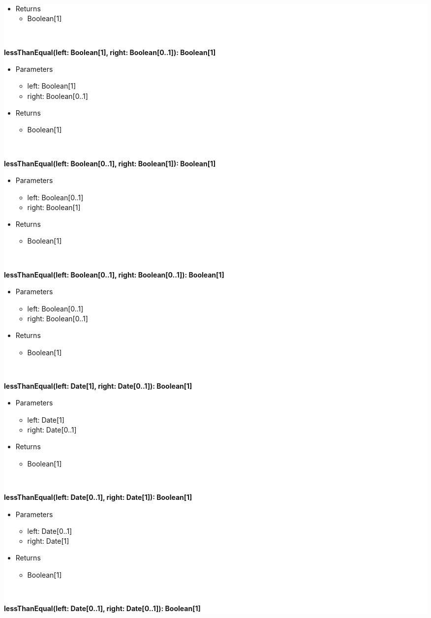 - Returns
  - Boolean[1]

<br/>

**lessThanEqual(left: Boolean[1], right: Boolean[0..1]): Boolean[1]**

- Parameters
  - left: Boolean[1]
  - right: Boolean[0..1]

- Returns
  - Boolean[1]

<br/>

**lessThanEqual(left: Boolean[0..1], right: Boolean[1]): Boolean[1]**

- Parameters
  - left: Boolean[0..1]
  - right: Boolean[1]

- Returns
  - Boolean[1]

<br/>

**lessThanEqual(left: Boolean[0..1], right: Boolean[0..1]): Boolean[1]**

- Parameters
  - left: Boolean[0..1]
  - right: Boolean[0..1]

- Returns
  - Boolean[1]

<br/>

**lessThanEqual(left: Date[1], right: Date[0..1]): Boolean[1]**

- Parameters
  - left: Date[1]
  - right: Date[0..1]

- Returns
  - Boolean[1]

<br/>

**lessThanEqual(left: Date[0..1], right: Date[1]): Boolean[1]**

- Parameters
  - left: Date[0..1]
  - right: Date[1]

- Returns
  - Boolean[1]

<br/>

**lessThanEqual(left: Date[0..1], right: Date[0..1]): Boolean[1]**
